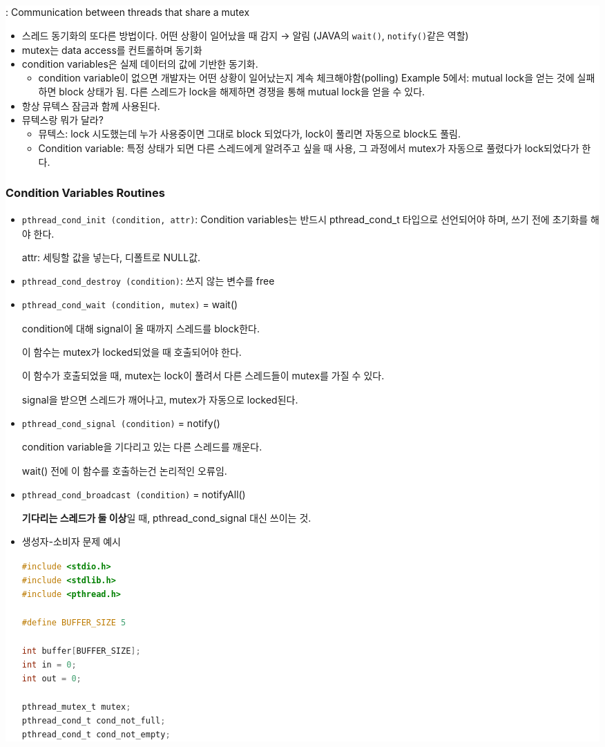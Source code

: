 : Communication between threads that share a mutex

- 스레드 동기화의 또다른 방법이다.
어떤 상황이 일어났을 때 감지 → 알림 (JAVA의 `wait()`, `notify()`같은 역할)
- mutex는 data access를 컨트롤하며 동기화
- condition variables은 실제 데이터의 값에 기반한 동기화.
    - condition variable이 없으면 개발자는 어떤 상황이 일어났는지 계속 체크해야함(polling)
    Example 5에서: mutual lock을 얻는 것에 실패하면 block 상태가 됨. 다른 스레드가 lock을 해제하면 경쟁을 통해 mutual lock을 얻을 수 있다.
- 항상 뮤텍스 잠금과 함께 사용된다.
- 뮤텍스랑 뭐가 달라?
    - 뮤텍스: lock 시도했는데 누가 사용중이면 그대로 block 되었다가, lock이 풀리면 자동으로 block도 풀림.
    - Condition variable: 특정 상태가 되면 다른 스레드에게 알려주고 싶을 때 사용, 그 과정에서 mutex가 자동으로 풀렸다가 lock되었다가 한다.

### Condition Variables Routines

- `pthread_cond_init (condition, attr)`: Condition variables는 반드시 pthread_cond_t 타입으로 선언되어야 하며, 쓰기 전에 초기화를 해야 한다.
    
    attr: 세팅할 값을 넣는다, 디폴트로 NULL값.
    
- `pthread_cond_destroy (condition)`: 쓰지 않는 변수를 free

- `pthread_cond_wait (condition, mutex)` = wait()
    
    condition에 대해 signal이 올 때까지 스레드를 block한다.
    
    이 함수는 mutex가 locked되었을 때 호출되어야 한다.
    
    이 함수가 호출되었을 때, mutex는 lock이 풀려서 다른 스레드들이 mutex를 가질 수 있다.
    
    signal을 받으면 스레드가 깨어나고, mutex가 자동으로 locked된다.
    
- `pthread_cond_signal (condition)` = notify()
    
    condition variable을 기다리고 있는 다른 스레드를 깨운다.
    
    wait() 전에 이 함수를 호출하는건 논리적인 오류임.
    

- `pthread_cond_broadcast (condition)` = notifyAll()
    
    **기다리는 스레드가 둘 이상**일 때, pthread_cond_signal 대신 쓰이는 것.
    

- 생성자-소비자 문제 예시
    
    ```c
    #include <stdio.h>
    #include <stdlib.h>
    #include <pthread.h>
    
    #define BUFFER_SIZE 5
    
    int buffer[BUFFER_SIZE];
    int in = 0;
    int out = 0;
    
    pthread_mutex_t mutex;
    pthread_cond_t cond_not_full;
    pthread_cond_t cond_not_empty;
    